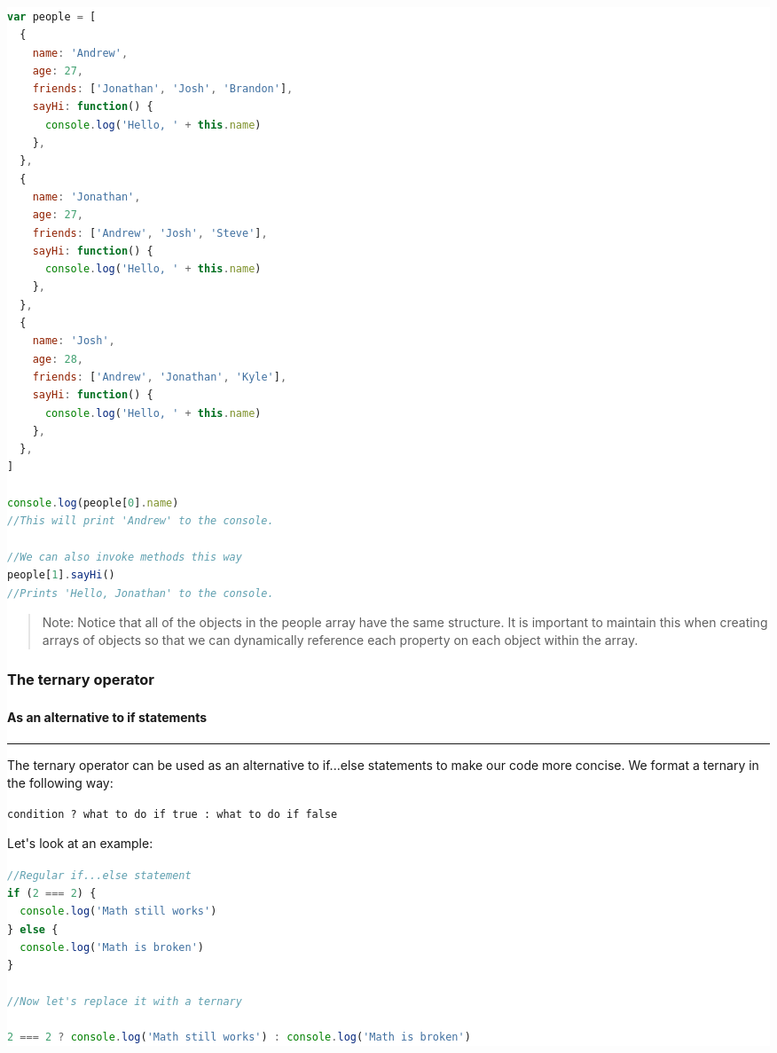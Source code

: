 ```js
var people = [
  {
    name: 'Andrew',
    age: 27,
    friends: ['Jonathan', 'Josh', 'Brandon'],
    sayHi: function() {
      console.log('Hello, ' + this.name)
    },
  },
  {
    name: 'Jonathan',
    age: 27,
    friends: ['Andrew', 'Josh', 'Steve'],
    sayHi: function() {
      console.log('Hello, ' + this.name)
    },
  },
  {
    name: 'Josh',
    age: 28,
    friends: ['Andrew', 'Jonathan', 'Kyle'],
    sayHi: function() {
      console.log('Hello, ' + this.name)
    },
  },
]

console.log(people[0].name)
//This will print 'Andrew' to the console.

//We can also invoke methods this way
people[1].sayHi()
//Prints 'Hello, Jonathan' to the console.
```

> Note: Notice that all of the objects in the people array have the same structure. It is important to maintain this when creating arrays of objects so that we can dynamically reference each property on each object within the array.

### The ternary operator

#### As an alternative to if statements

---

The ternary operator can be used as an alternative to if...else statements to make our code more concise. We format a ternary in the following way:

`condition ? what to do if true : what to do if false`

Let's look at an example:

```js
//Regular if...else statement
if (2 === 2) {
  console.log('Math still works')
} else {
  console.log('Math is broken')
}

//Now let's replace it with a ternary

2 === 2 ? console.log('Math still works') : console.log('Math is broken')
```

